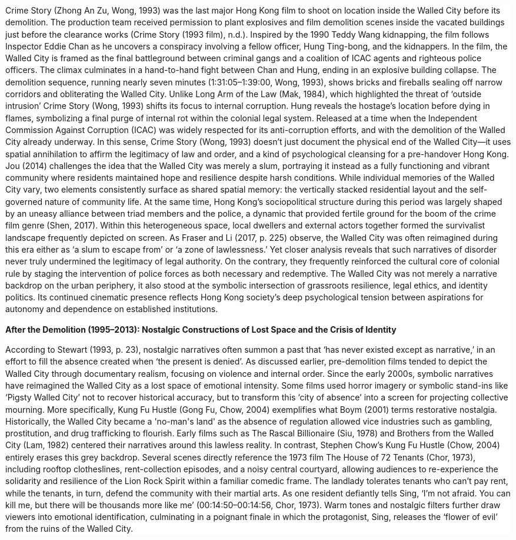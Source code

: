 Crime Story (Zhong An Zu, Wong, 1993) was the last major Hong Kong film to shoot on location inside the Walled City before its demolition. The production team received permission to plant explosives and film demolition scenes inside the vacated buildings just before the clearance works (Crime Story (1993 film), n.d.). Inspired by the 1990 Teddy Wang kidnapping, the film follows Inspector Eddie Chan as he uncovers a conspiracy involving a fellow officer, Hung Ting-bong, and the kidnappers. In the film, the Walled City is framed as the final battleground between criminal gangs and a coalition of ICAC agents and righteous police officers. The climax culminates in a hand-to-hand fight between Chan and Hung, ending in an explosive building collapse. The demolition sequence, running nearly seven minutes (1:31:05–1:39:00, Wong, 1993), shows bricks and fireballs sealing off narrow corridors and obliterating the Walled City. Unlike Long Arm of the Law (Mak, 1984), which highlighted the threat of ‘outside intrusion’ Crime Story (Wong, 1993) shifts its focus to internal corruption. Hung reveals the hostage’s location before dying in flames, symbolizing a final purge of internal rot within the colonial legal system. Released at a time when the Independent Commission Against Corruption (ICAC) was widely respected for its anti-corruption efforts, and with the demolition of the Walled City already underway. In this sense, Crime Story (Wong, 1993) doesn’t just document the physical end of the Walled City—it uses spatial annihilation to affirm the legitimacy of law and order, and a kind of psychological cleansing for a pre-handover Hong Kong.
Jou (2014) challenges the idea that the Walled City was merely a slum, portraying it instead as a fully functioning and vibrant community where residents maintained hope and resilience despite harsh conditions. While individual memories of the Walled City vary, two elements consistently surface as shared spatial memory: the vertically stacked residential layout and the self-governed nature of community life. At the same time, Hong Kong’s sociopolitical structure during this period was largely shaped by an uneasy alliance between triad members and the police, a dynamic that provided fertile ground for the boom of the crime film genre (Shen, 2017). Within this heterogeneous space, local dwellers and external actors together formed the survivalist landscape frequently depicted on screen. As Fraser and Li (2017, p. 225) observe, the Walled City was often reimagined during this era either as ‘a slum to escape from’ or ‘a zone of lawlessness.’ 
Yet closer analysis reveals that such narratives of disorder never truly undermined the legitimacy of legal authority. On the contrary, they frequently reinforced the cultural core of colonial rule by staging the intervention of police forces as both necessary and redemptive. The Walled City was not merely a narrative backdrop on the urban periphery, it also stood at the symbolic intersection of grassroots resilience, legal ethics, and identity politics. Its continued cinematic presence reflects Hong Kong society’s deep psychological tension between aspirations for autonomy and dependence on established institutions.


**After the Demolition (1995–2013): Nostalgic Constructions of Lost Space and the Crisis of Identity**

According to Stewart (1993, p. 23), nostalgic narratives often summon a past that ‘has never existed except as narrative,’ in an effort to fill the absence created when ‘the present is denied’. As discussed earlier, pre-demolition films tended to depict the Walled City through documentary realism, focusing on violence and internal order. Since the early 2000s, symbolic narratives have reimagined the Walled City as a lost space of emotional intensity. Some films used horror imagery or symbolic stand-ins like ‘Pigsty Walled City’ not to recover historical accuracy, but to transform this ‘city of absence’ into a screen for projecting collective mourning. 
More specifically, Kung Fu Hustle (Gong Fu, Chow, 2004) exemplifies what Boym (2001) terms restorative nostalgia. Historically, the Walled City became a 'no-man's land' as the absence of regulation allowed vice industries such as gambling, prostitution, and drug trafficking to flourish. Early films such as The Rascal Billionaire (Siu, 1978) and Brothers from the Walled City (Lam, 1982) centered their narratives around this lawless reality. In contrast, Stephen Chow’s Kung Fu Hustle (Chow, 2004) entirely erases this grey backdrop. Several scenes directly reference the 1973 film The House of 72 Tenants (Chor, 1973), including rooftop clotheslines, rent-collection episodes, and a noisy central courtyard, allowing audiences to re-experience the solidarity and resilience of the Lion Rock Spirit within a familiar comedic frame. The landlady tolerates tenants who can’t pay rent, while the tenants, in turn, defend the community with their martial arts. As one resident defiantly tells Sing, ‘I’m not afraid. You can kill me, but there will be thousands more like me’ (00:14:50–00:14:56, Chor, 1973). Warm tones and nostalgic filters further draw viewers into emotional identification, culminating in a poignant finale in which the protagonist, Sing, releases the ‘flower of evil’ from the ruins of the Walled City.